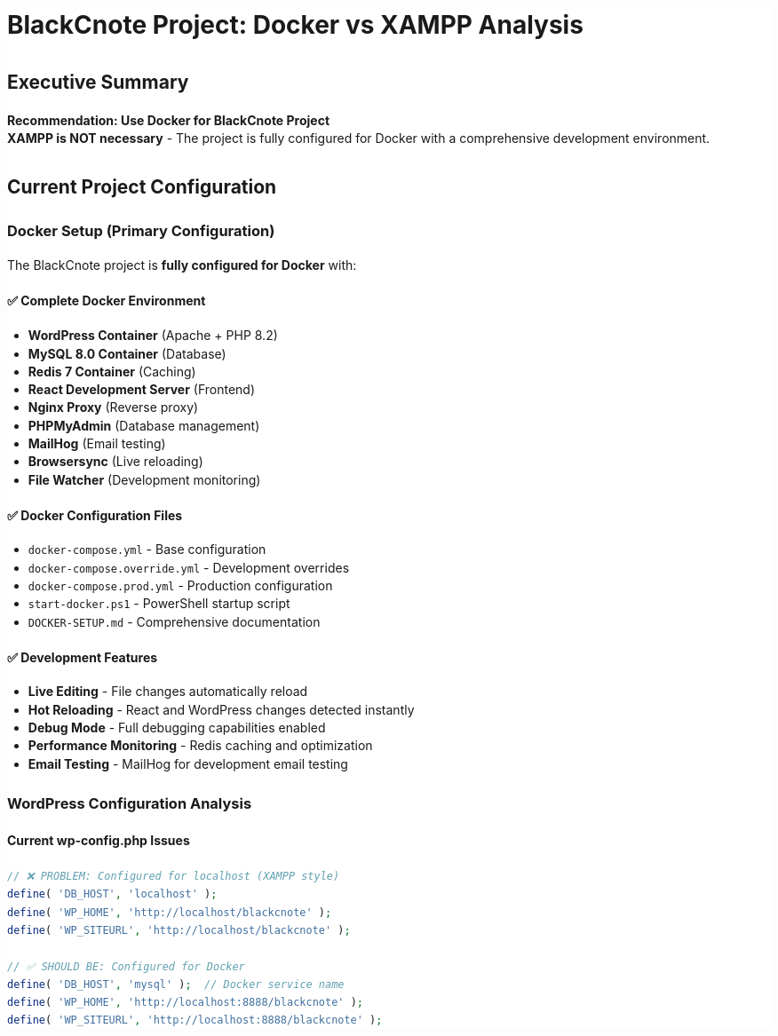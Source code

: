 # BlackCnote Project: Docker vs XAMPP Analysis

## Executive Summary

**Recommendation: Use Docker for BlackCnote Project**  
**XAMPP is NOT necessary** - The project is fully configured for Docker with a comprehensive development environment.

## Current Project Configuration

### Docker Setup (Primary Configuration)
The BlackCnote project is **fully configured for Docker** with:

#### ✅ Complete Docker Environment
- **WordPress Container** (Apache + PHP 8.2)
- **MySQL 8.0 Container** (Database)
- **Redis 7 Container** (Caching)
- **React Development Server** (Frontend)
- **Nginx Proxy** (Reverse proxy)
- **PHPMyAdmin** (Database management)
- **MailHog** (Email testing)
- **Browsersync** (Live reloading)
- **File Watcher** (Development monitoring)

#### ✅ Docker Configuration Files
- `docker-compose.yml` - Base configuration
- `docker-compose.override.yml` - Development overrides
- `docker-compose.prod.yml` - Production configuration
- `start-docker.ps1` - PowerShell startup script
- `DOCKER-SETUP.md` - Comprehensive documentation

#### ✅ Development Features
- **Live Editing** - File changes automatically reload
- **Hot Reloading** - React and WordPress changes detected instantly
- **Debug Mode** - Full debugging capabilities enabled
- **Performance Monitoring** - Redis caching and optimization
- **Email Testing** - MailHog for development email testing

### WordPress Configuration Analysis

#### Current wp-config.php Issues
```php
// ❌ PROBLEM: Configured for localhost (XAMPP style)
define( 'DB_HOST', 'localhost' );
define( 'WP_HOME', 'http://localhost/blackcnote' );
define( 'WP_SITEURL', 'http://localhost/blackcnote' );

// ✅ SHOULD BE: Configured for Docker
define( 'DB_HOST', 'mysql' );  // Docker service name
define( 'WP_HOME', 'http://localhost:8888/blackcnote' );
define( 'WP_SITEURL', 'http://localhost:8888/blackcnote' );
```
